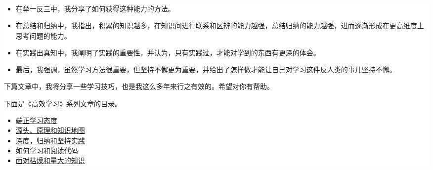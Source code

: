 * 在举一反三中，我分享了如何获得这种能力的方法。

* 在总结和归纳中，我指出，积累的知识越多，在知识间进行联系和区辨的能力越强，总结归纳的能力越强，进而逐渐形成在更高维度上思考问题的能力。

* 在实践出真知中，我阐明了实践的重要性，并认为，只有实践过，才能对学到的东西有更深的体会。

* 最后，我强调，虽然学习方法很重要，但坚持不懈更为重要，并给出了怎样做才能让自己对学习这件反人类的事儿坚持不懈。

下篇文章中，我将分享一些学习技巧，也是我这么多年来行之有效的。希望对你有帮助。

下面是《高效学习》系列文章的目录。

* [端正学习态度](https://time.geekbang.org/column/article/14271)
* [源头、原理和知识地图](https://time.geekbang.org/column/article/14321)
* [深度，归纳和坚持实践](https://time.geekbang.org/column/article/14360)
* [如何学习和阅读代码](https://time.geekbang.org/column/article/14380)
* [面对枯燥和量大的知识](https://time.geekbang.org/column/article/14389)